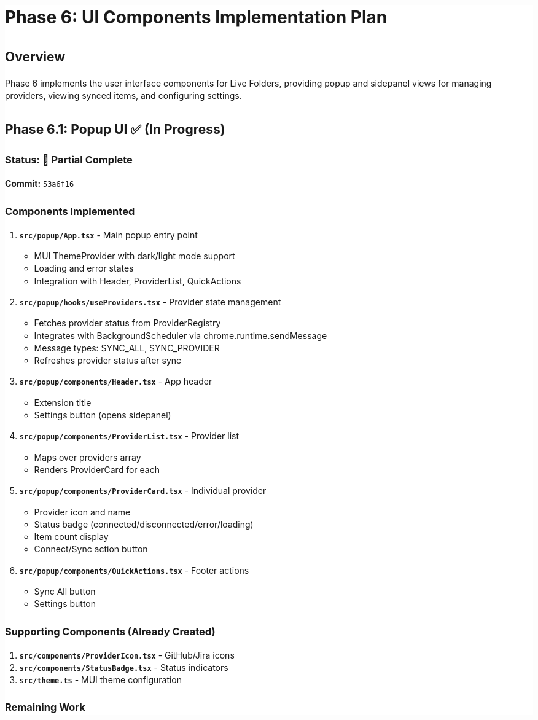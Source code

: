 # Phase 6: UI Components Implementation Plan

## Overview

Phase 6 implements the user interface components for Live Folders, providing popup and sidepanel views for managing providers, viewing synced items, and configuring settings.

## Phase 6.1: Popup UI ✅ (In Progress)

### Status: 🔄 Partial Complete

**Commit:** `53a6f16`

### Components Implemented

1. **`src/popup/App.tsx`** - Main popup entry point
   - MUI ThemeProvider with dark/light mode support
   - Loading and error states
   - Integration with Header, ProviderList, QuickActions

2. **`src/popup/hooks/useProviders.tsx`** - Provider state management
   - Fetches provider status from ProviderRegistry
   - Integrates with BackgroundScheduler via chrome.runtime.sendMessage
   - Message types: SYNC_ALL, SYNC_PROVIDER
   - Refreshes provider status after sync

3. **`src/popup/components/Header.tsx`** - App header
   - Extension title
   - Settings button (opens sidepanel)

4. **`src/popup/components/ProviderList.tsx`** - Provider list
   - Maps over providers array
   - Renders ProviderCard for each

5. **`src/popup/components/ProviderCard.tsx`** - Individual provider
   - Provider icon and name
   - Status badge (connected/disconnected/error/loading)
   - Item count display
   - Connect/Sync action button

6. **`src/popup/components/QuickActions.tsx`** - Footer actions
   - Sync All button
   - Settings button

### Supporting Components (Already Created)

1. **`src/components/ProviderIcon.tsx`** - GitHub/Jira icons
2. **`src/components/StatusBadge.tsx`** - Status indicators
3. **`src/theme.ts`** - MUI theme configuration

### Remaining Work
